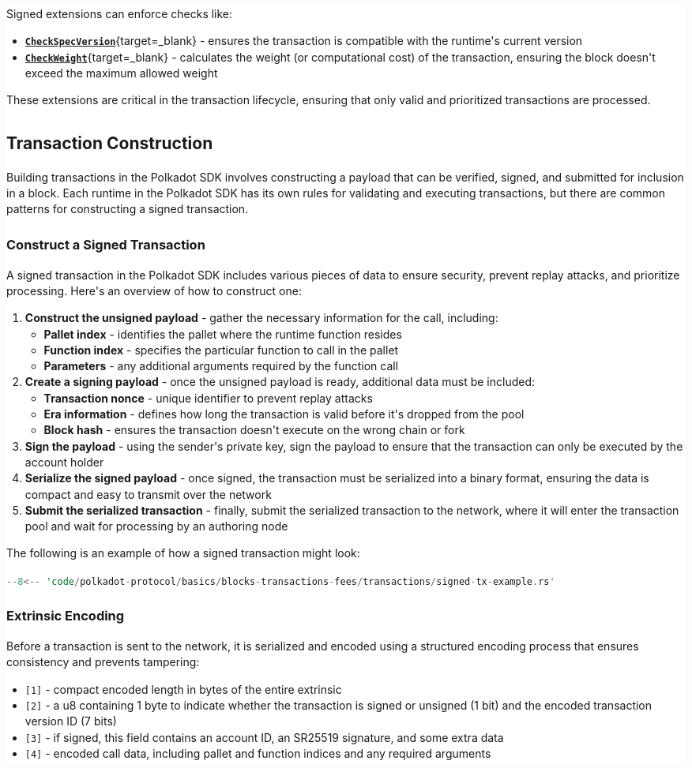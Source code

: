 Signed extensions can enforce checks like:

- [**`CheckSpecVersion`**](https://paritytech.github.io/polkadot-sdk/master/src/frame_system/extensions/check_spec_version.rs.html){target=\_blank} - ensures the transaction is compatible with the runtime's current version
- [**`CheckWeight`**](https://paritytech.github.io/polkadot-sdk/master/frame_system/struct.CheckWeight.html){target=\_blank} - calculates the weight (or computational cost) of the transaction, ensuring the block doesn't exceed the maximum allowed weight

These extensions are critical in the transaction lifecycle, ensuring that only valid and prioritized transactions are processed.

## Transaction Construction

Building transactions in the Polkadot SDK involves constructing a payload that can be verified, signed, and submitted for inclusion in a block. Each runtime in the Polkadot SDK has its own rules for validating and executing transactions, but there are common patterns for constructing a signed transaction.

### Construct a Signed Transaction

A signed transaction in the Polkadot SDK includes various pieces of data to ensure security, prevent replay attacks, and prioritize processing. Here's an overview of how to construct one:

1. **Construct the unsigned payload** - gather the necessary information for the call, including:
    - **Pallet index** - identifies the pallet where the runtime function resides
    - **Function index** - specifies the particular function to call in the pallet
    - **Parameters** - any additional arguments required by the function call
2. **Create a signing payload** - once the unsigned payload is ready, additional data must be included:
    - **Transaction nonce** - unique identifier to prevent replay attacks
    - **Era information** - defines how long the transaction is valid before it's dropped from the pool
    - **Block hash** - ensures the transaction doesn't execute on the wrong chain or fork
3. **Sign the payload** - using the sender's private key, sign the payload to ensure that the transaction can only be executed by the account holder
4. **Serialize the signed payload** - once signed, the transaction must be serialized into a binary format, ensuring the data is compact and easy to transmit over the network
5. **Submit the serialized transaction** - finally, submit the serialized transaction to the network, where it will enter the transaction pool and wait for processing by an authoring node

The following is an example of how a signed transaction might look:

``` rust
--8<-- 'code/polkadot-protocol/basics/blocks-transactions-fees/transactions/signed-tx-example.rs'
```

### Extrinsic Encoding

Before a transaction is sent to the network, it is serialized and encoded using a structured encoding process that ensures consistency and prevents tampering:

- `[1]` - compact encoded length in bytes of the entire extrinsic
- `[2]` - a u8 containing 1 byte to indicate whether the transaction is signed or unsigned (1 bit) and the encoded transaction version ID (7 bits)
- `[3]` - if signed, this field contains an account ID, an SR25519 signature, and some extra data
- `[4]` - encoded call data, including pallet and function indices and any required arguments
